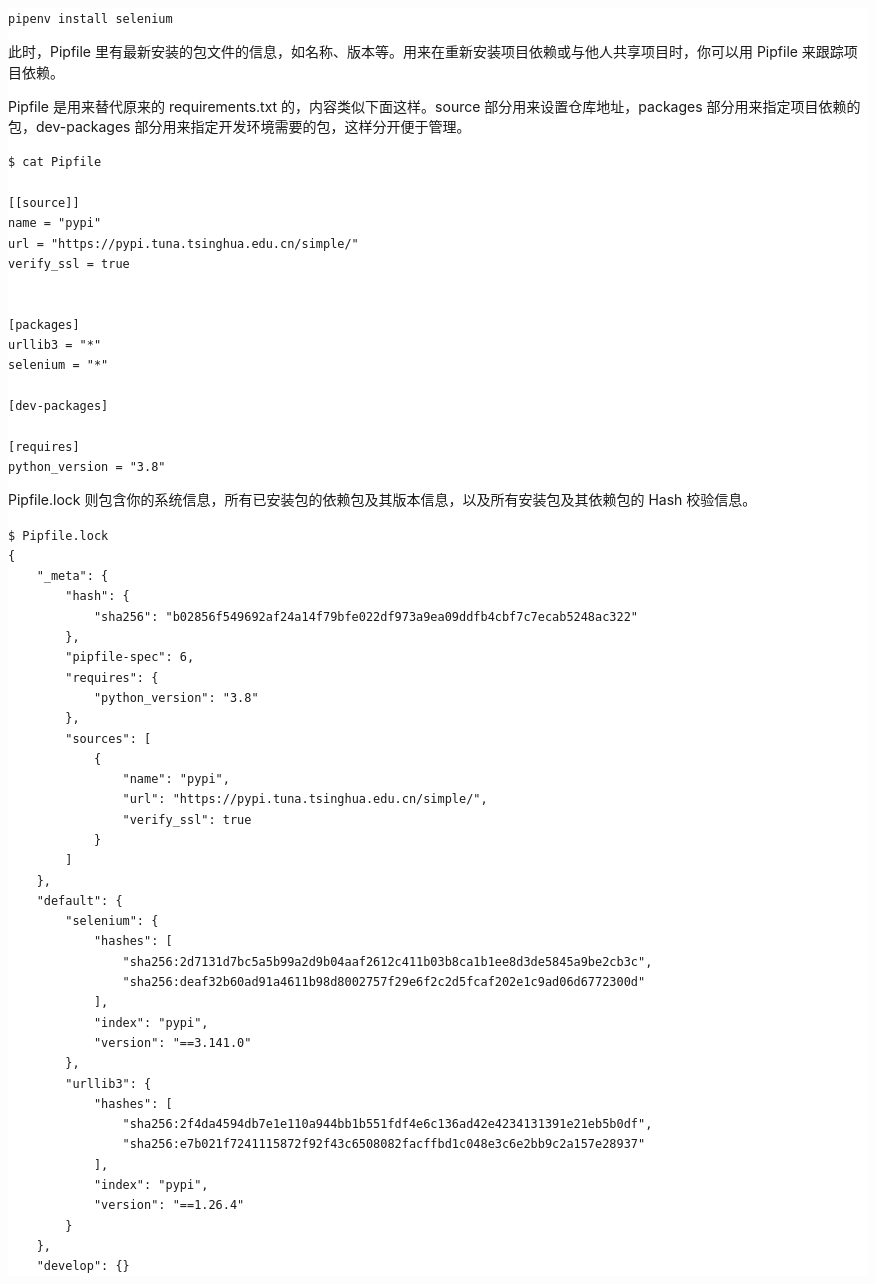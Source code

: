 `pipenv install selenium`

此时，Pipfile 里有最新安装的包文件的信息，如名称、版本等。用来在重新安装项目依赖或与他人共享项目时，你可以用 Pipfile 来跟踪项目依赖。

Pipfile 是用来替代原来的 requirements.txt 的，内容类似下面这样。source 部分用来设置仓库地址，packages 部分用来指定项目依赖的包，dev-packages 部分用来指定开发环境需要的包，这样分开便于管理。

```shell
$ cat Pipfile

[[source]]
name = "pypi"
url = "https://pypi.tuna.tsinghua.edu.cn/simple/"
verify_ssl = true


[packages]
urllib3 = "*"
selenium = "*"

[dev-packages]

[requires]
python_version = "3.8"
```

Pipfile.lock 则包含你的系统信息，所有已安装包的依赖包及其版本信息，以及所有安装包及其依赖包的 Hash 校验信息。

```shell
$ Pipfile.lock
{
    "_meta": {
        "hash": {
            "sha256": "b02856f549692af24a14f79bfe022df973a9ea09ddfb4cbf7c7ecab5248ac322"
        },
        "pipfile-spec": 6,
        "requires": {
            "python_version": "3.8"
        },
        "sources": [
            {
                "name": "pypi",
                "url": "https://pypi.tuna.tsinghua.edu.cn/simple/",
                "verify_ssl": true
            }
        ]
    },
    "default": {
        "selenium": {
            "hashes": [
                "sha256:2d7131d7bc5a5b99a2d9b04aaf2612c411b03b8ca1b1ee8d3de5845a9be2cb3c",
                "sha256:deaf32b60ad91a4611b98d8002757f29e6f2c2d5fcaf202e1c9ad06d6772300d"
            ],
            "index": "pypi",
            "version": "==3.141.0"
        },
        "urllib3": {
            "hashes": [
                "sha256:2f4da4594db7e1e110a944bb1b551fdf4e6c136ad42e4234131391e21eb5b0df",
                "sha256:e7b021f7241115872f92f43c6508082facffbd1c048e3c6e2bb9c2a157e28937"
            ],
            "index": "pypi",
            "version": "==1.26.4"
        }
    },
    "develop": {}
```